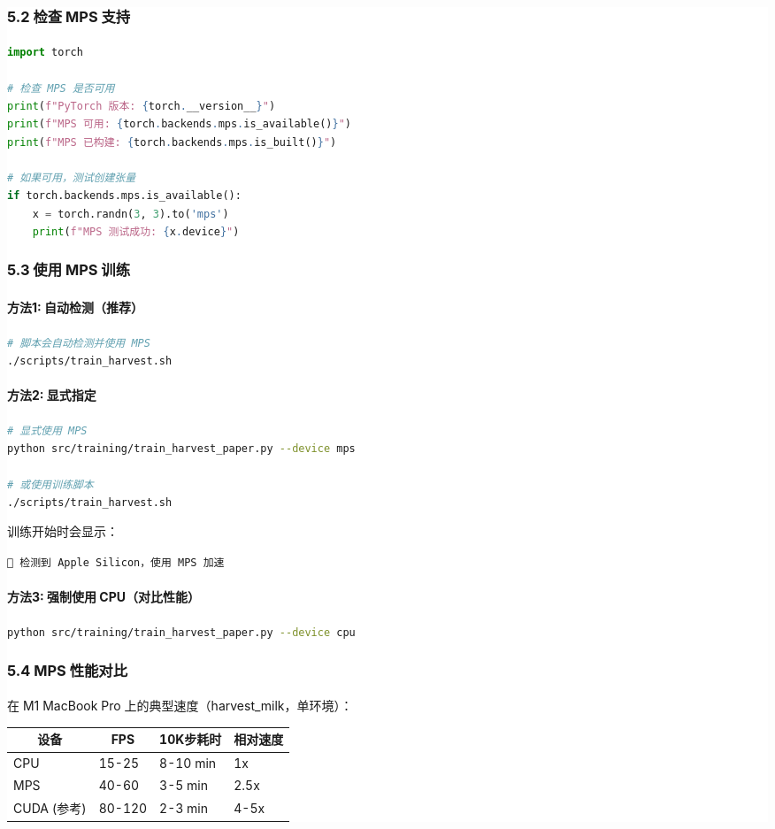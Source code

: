 ### 5.2 检查 MPS 支持

```python
import torch

# 检查 MPS 是否可用
print(f"PyTorch 版本: {torch.__version__}")
print(f"MPS 可用: {torch.backends.mps.is_available()}")
print(f"MPS 已构建: {torch.backends.mps.is_built()}")

# 如果可用，测试创建张量
if torch.backends.mps.is_available():
    x = torch.randn(3, 3).to('mps')
    print(f"MPS 测试成功: {x.device}")
```

### 5.3 使用 MPS 训练

#### 方法1: 自动检测（推荐）

```bash
# 脚本会自动检测并使用 MPS
./scripts/train_harvest.sh
```

#### 方法2: 显式指定

```bash
# 显式使用 MPS
python src/training/train_harvest_paper.py --device mps

# 或使用训练脚本
./scripts/train_harvest.sh
```

训练开始时会显示：
```
🍎 检测到 Apple Silicon，使用 MPS 加速
```

#### 方法3: 强制使用 CPU（对比性能）

```bash
python src/training/train_harvest_paper.py --device cpu
```

### 5.4 MPS 性能对比

在 M1 MacBook Pro 上的典型速度（harvest_milk，单环境）：

| 设备 | FPS | 10K步耗时 | 相对速度 |
|------|-----|-----------|----------|
| CPU | 15-25 | 8-10 min | 1x |
| MPS | 40-60 | 3-5 min | 2.5x |
| CUDA (参考) | 80-120 | 2-3 min | 4-5x |

